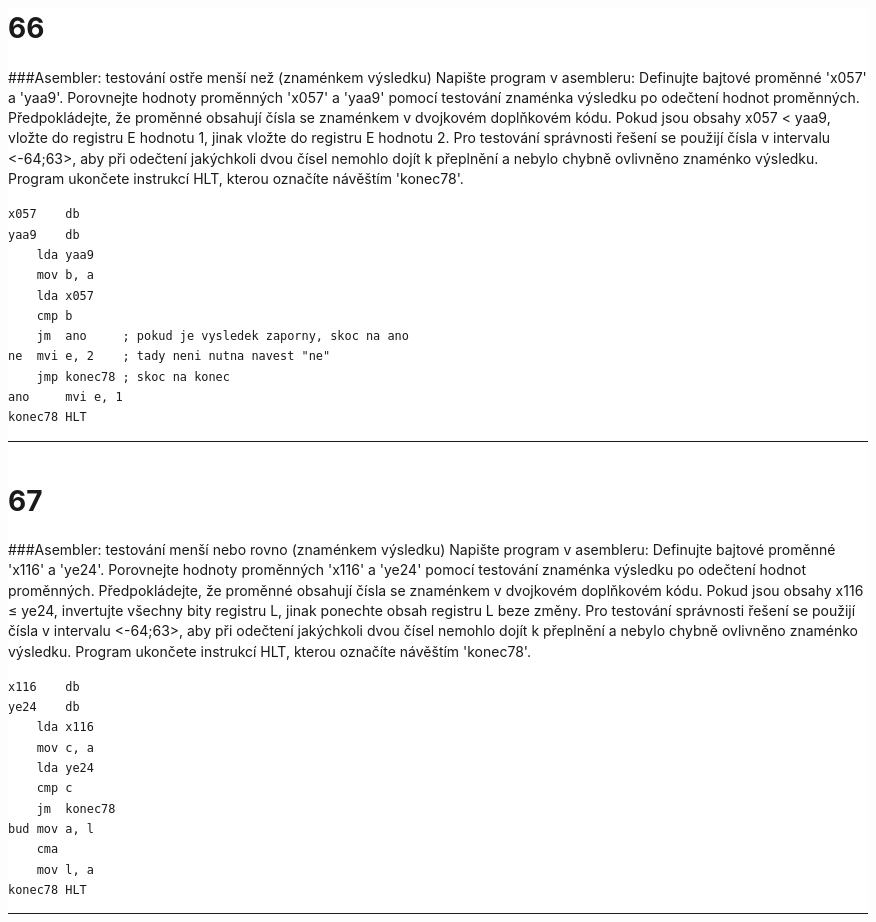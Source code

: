 # 66

###Asembler: testování ostře menší než (znaménkem výsledku)
Napište program v asembleru: Definujte bajtové proměnné 'x057' a 'yaa9'. Porovnejte hodnoty proměnných 'x057' a 'yaa9' pomocí testování znaménka výsledku po odečtení hodnot proměnných. Předpokládejte, že proměnné obsahují čísla se znaménkem v dvojkovém doplňkovém kódu. Pokud jsou obsahy x057 < yaa9, vložte do registru E hodnotu 1, jinak vložte do registru E hodnotu 2.
Pro testování správnosti řešení se použijí čísla v intervalu <-64;63>, aby při odečtení jakýchkoli dvou čísel nemohlo dojít k přeplnění a nebylo chybně ovlivněno znaménko výsledku.
Program ukončete instrukcí HLT, kterou označíte návěštím 'konec78'.

```
x057	db
yaa9	db
	lda	yaa9
	mov	b, a
	lda	x057
	cmp	b
	jm 	ano 	; pokud je vysledek zaporny, skoc na ano
ne	mvi	e, 2 	; tady neni nutna navest "ne"
	jmp	konec78	; skoc na konec
ano 	mvi	e, 1
konec78 HLT
```
___

# 67

###Asembler: testování menší nebo rovno (znaménkem výsledku)
Napište program v asembleru: Definujte bajtové proměnné 'x116' a 'ye24'. Porovnejte hodnoty proměnných 'x116' a 'ye24' pomocí testování znaménka výsledku po odečtení hodnot proměnných. Předpokládejte, že proměnné obsahují čísla se znaménkem v dvojkovém doplňkovém kódu. Pokud jsou obsahy x116 ≤ ye24, invertujte všechny bity registru L, jinak ponechte obsah registru L beze změny.
Pro testování správnosti řešení se použijí čísla v intervalu <-64;63>, aby při odečtení jakýchkoli dvou čísel nemohlo dojít k přeplnění a nebylo chybně ovlivněno znaménko výsledku.
Program ukončete instrukcí HLT, kterou označíte návěštím 'konec78'.

```
x116	db
ye24	db
	lda	x116
	mov	c, a
	lda	ye24
	cmp	c
	jm	konec78
bud	mov	a, l
	cma
	mov	l, a
konec78	HLT
```
___
